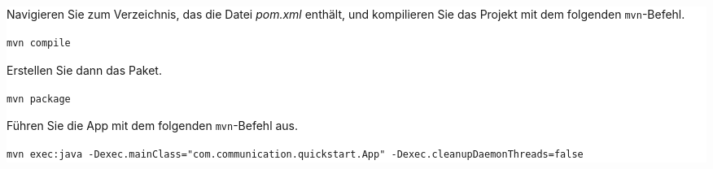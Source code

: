 Navigieren Sie zum Verzeichnis, das die Datei *pom.xml* enthält, und kompilieren Sie das Projekt mit dem folgenden `mvn`-Befehl.

```console
mvn compile
```

Erstellen Sie dann das Paket.

```console
mvn package
```

Führen Sie die App mit dem folgenden `mvn`-Befehl aus.

```console
mvn exec:java -Dexec.mainClass="com.communication.quickstart.App" -Dexec.cleanupDaemonThreads=false
```